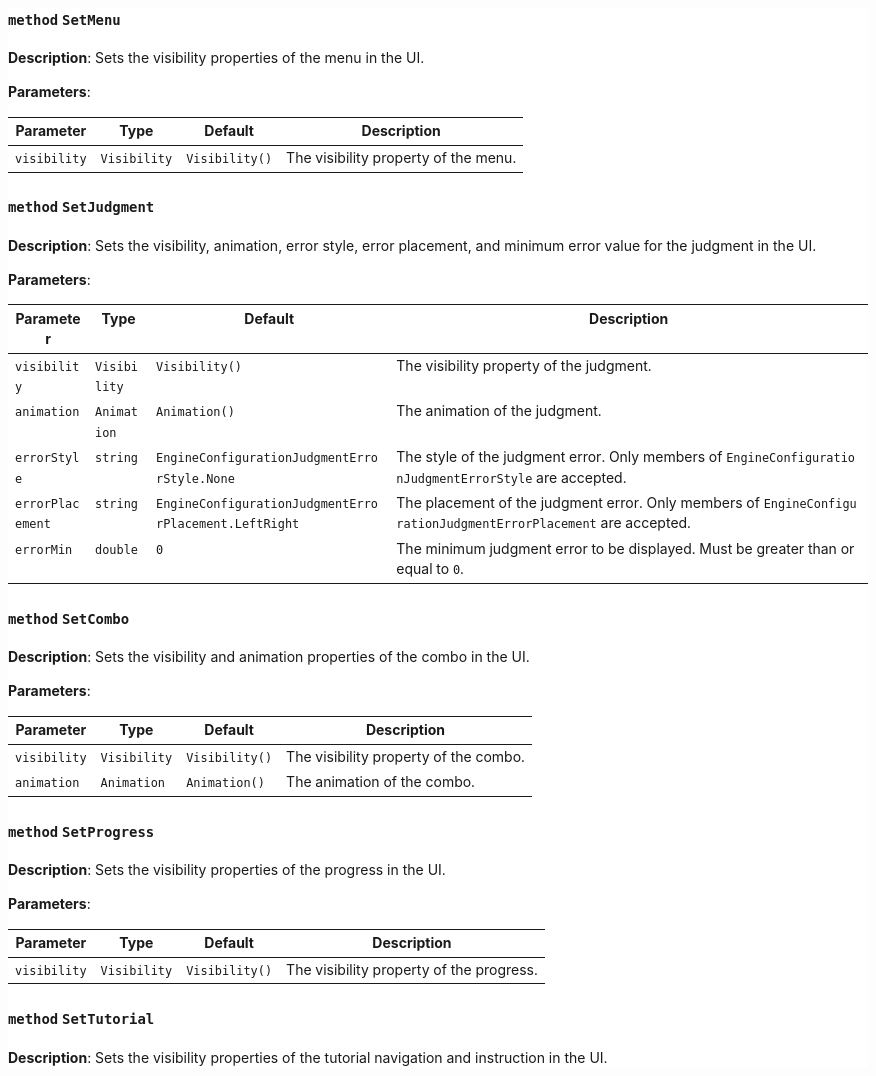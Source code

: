 ### `method` `SetMenu`

**Description**: Sets the visibility properties of the menu in the UI.

**Parameters**:

| Parameter     | Type       | Default | Description                                |
|---------------|------------|---------------|--------------------------------------------|
| `visibility`  | `Visibility` | `Visibility()` | The visibility property of the menu.       |

### `method` `SetJudgment`

**Description**: Sets the visibility, animation, error style, error placement, and minimum error value for the judgment in the UI.

**Parameters**:

| Parameter        | Type       | Default                              | Description                                                                                             |
|------------------|------------|--------------------------------------------|---------------------------------------------------------------------------------------------------------|
| `visibility`     | `Visibility` | `Visibility()`                           | The visibility property of the judgment.                                                                |
| `animation`      | `Animation`  | `Animation()`                            | The animation of the judgment.                                                                          |
| `errorStyle`     | `string`     | `EngineConfigurationJudgmentErrorStyle.None` | The style of the judgment error. Only members of `EngineConfigurationJudgmentErrorStyle` are accepted. |
| `errorPlacement` | `string`     | `EngineConfigurationJudgmentErrorPlacement.LeftRight` | The placement of the judgment error. Only members of `EngineConfigurationJudgmentErrorPlacement` are accepted. |
| `errorMin`       | `double`     | `0`                                        | The minimum judgment error to be displayed. Must be greater than or equal to `0`.                      |

### `method` `SetCombo`

**Description**: Sets the visibility and animation properties of the combo in the UI.

**Parameters**:

| Parameter     | Type       | Default | Description                                |
|---------------|------------|---------------|--------------------------------------------|
| `visibility`  | `Visibility` | `Visibility()` | The visibility property of the combo.       |
| `animation`   | `Animation`  | `Animation()`  | The animation of the combo.               |

### `method` `SetProgress`

**Description**: Sets the visibility properties of the progress in the UI.

**Parameters**:

| Parameter     | Type       | Default | Description                                |
|---------------|------------|---------------|--------------------------------------------|
| `visibility`  | `Visibility` | `Visibility()` | The visibility property of the progress.   |

### `method` `SetTutorial`

**Description**: Sets the visibility properties of the tutorial navigation and instruction in the UI.
